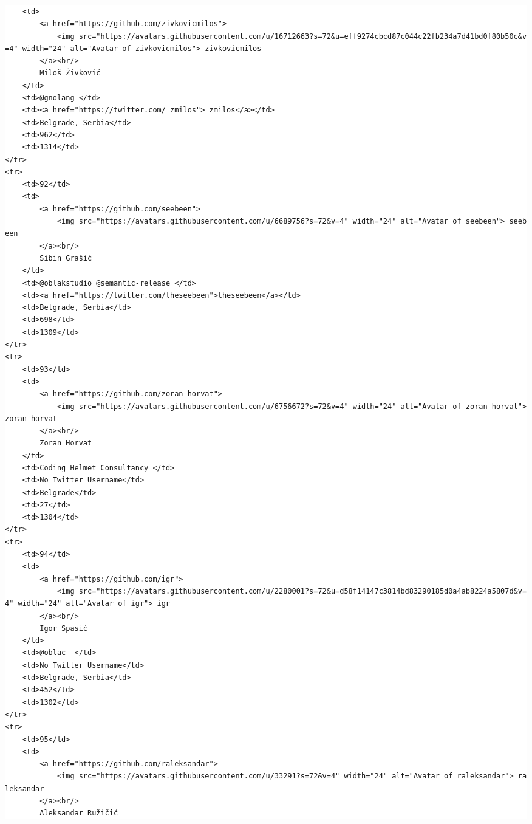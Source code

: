 		<td>
			<a href="https://github.com/zivkovicmilos">
				<img src="https://avatars.githubusercontent.com/u/16712663?s=72&u=eff9274cbcd87c044c22fb234a7d41bd0f80b50c&v=4" width="24" alt="Avatar of zivkovicmilos"> zivkovicmilos
			</a><br/>
			Miloš Živković
		</td>
		<td>@gnolang </td>
		<td><a href="https://twitter.com/_zmilos">_zmilos</a></td>
		<td>Belgrade, Serbia</td>
		<td>962</td>
		<td>1314</td>
	</tr>
	<tr>
		<td>92</td>
		<td>
			<a href="https://github.com/seebeen">
				<img src="https://avatars.githubusercontent.com/u/6689756?s=72&v=4" width="24" alt="Avatar of seebeen"> seebeen
			</a><br/>
			Sibin Grašić
		</td>
		<td>@oblakstudio @semantic-release </td>
		<td><a href="https://twitter.com/theseebeen">theseebeen</a></td>
		<td>Belgrade, Serbia</td>
		<td>698</td>
		<td>1309</td>
	</tr>
	<tr>
		<td>93</td>
		<td>
			<a href="https://github.com/zoran-horvat">
				<img src="https://avatars.githubusercontent.com/u/6756672?s=72&v=4" width="24" alt="Avatar of zoran-horvat"> zoran-horvat
			</a><br/>
			Zoran Horvat
		</td>
		<td>Coding Helmet Consultancy </td>
		<td>No Twitter Username</td>
		<td>Belgrade</td>
		<td>27</td>
		<td>1304</td>
	</tr>
	<tr>
		<td>94</td>
		<td>
			<a href="https://github.com/igr">
				<img src="https://avatars.githubusercontent.com/u/2280001?s=72&u=d58f14147c3814bd83290185d0a4ab8224a5807d&v=4" width="24" alt="Avatar of igr"> igr
			</a><br/>
			Igor Spasić
		</td>
		<td>@oblac  </td>
		<td>No Twitter Username</td>
		<td>Belgrade, Serbia</td>
		<td>452</td>
		<td>1302</td>
	</tr>
	<tr>
		<td>95</td>
		<td>
			<a href="https://github.com/raleksandar">
				<img src="https://avatars.githubusercontent.com/u/33291?s=72&v=4" width="24" alt="Avatar of raleksandar"> raleksandar
			</a><br/>
			Aleksandar Ružičić
